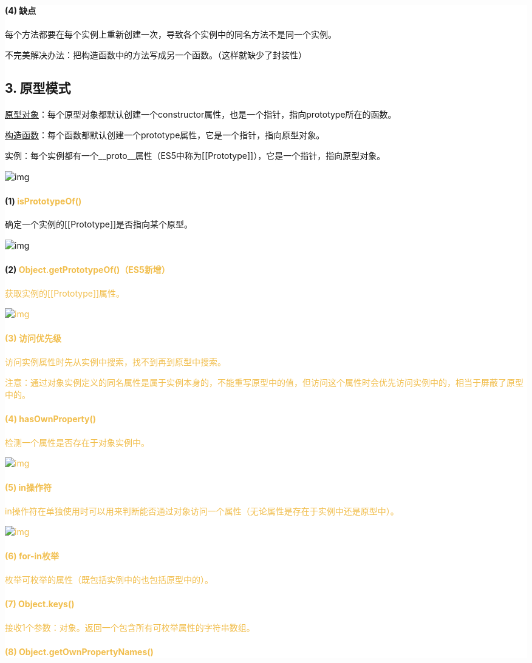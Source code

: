 #### **(4) 缺点**

每个方法都要在每个实例上重新创建一次，导致各个实例中的同名方法不是同一个实例。

不完美解决办法：把构造函数中的方法写成另一个函数。（这样就缺少了封装性）

## **3. 原型模式**

<u>原型对象</u>：每个原型对象都默认创建一个constructor属性，也是一个指针，指向prototype所在的函数。

<u>构造函数</u>：每个函数都默认创建一个prototype属性，它是一个指针，指向原型对象。

实例：每个实例都有一个__proto__属性（ES5中称为[[Prototype]]），它是一个指针，指向原型对象。

![img](3.png)

#### **(1) <font color='#F1BE4D'>isPrototypeOf()</font>**

确定一个实例的[[Prototype]]是否指向某个原型。

![img](4.png)

#### **(2) <font color='#F1BE4D'>Object.getPrototypeOf()（ES5新增）**

获取实例的[[Prototype]]属性。

![img](5.png)

#### **(3) 访问优先级**

访问实例属性时先从实例中搜索，找不到再到原型中搜索。

注意：通过对象实例定义的同名属性是属于实例本身的，不能重写原型中的值，但访问这个属性时会优先访问实例中的，相当于屏蔽了原型中的。

#### **(4) <font color='#F1BE4D'>hasOwnProperty()</font>**

检测一个属性是否存在于对象实例中。

![img](6.png)

#### **(5) in操作符**

in操作符在单独使用时可以用来判断能否通过对象访问一个属性（无论属性是存在于实例中还是原型中）。

![img](7.png)

#### **(6) for-in枚举**

枚举可枚举的属性（既包括实例中的也包括原型中的）。

#### **(7) <font color='#F1BE4D'>Object.keys()</font>**

接收1个参数：对象。返回一个包含所有可枚举属性的字符串数组。

#### **(8) <font color='#F1BE4D'>Object.getOwnPropertyNames()</font>**
